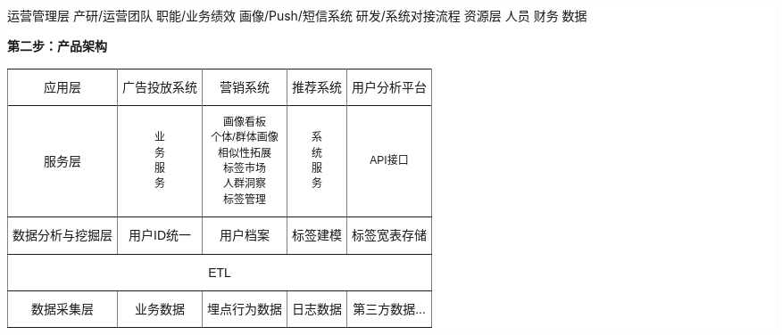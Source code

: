   <tr>
    <td class="tg-9wq8">运营管理层</td>
    <td class="tg-c3ow">产研/运营团队</td>
    <td class="tg-9wq8">职能/业务绩效</td>
    <td class="tg-9wq8">画像/Push/短信系统</td>
    <td class="tg-9wq8">研发/系统对接流程</td>
  </tr>
  <tr>
    <td class="tg-9wq8">资源层</td>
    <td class="tg-9wq8">人员</td>
    <td class="tg-9wq8">财务</td>
    <td class="tg-9wq8" colspan="2">数据</td>
  </tr>
</tbody></table>

**第二步：产品架构**
<style type="text/css">
.tg  {border-collapse:collapse;border-spacing:0;}
.tg td{border-color:black;border-style:solid;border-width:1px;font-family:Arial, sans-serif;font-size:14px;
  overflow:hidden;padding:10px 5px;word-break:normal;}
.tg th{border-color:black;border-style:solid;border-width:1px;font-family:Arial, sans-serif;font-size:14px;
  font-weight:normal;overflow:hidden;padding:10px 5px;word-break:normal;}
.tg .tg-9wq8{border-color:inherit;text-align:center;vertical-align:middle}
.tg .tg-c3ow{border-color:inherit;text-align:center;vertical-align:top}
.tg .tg-9o1m{border-color:inherit;font-size:12px;text-align:center;vertical-align:middle}
.tg .tg-9a2t{border-color:inherit;font-size:100%;text-align:center;vertical-align:middle}
</style>
<table class="tg">
<tbody>
  <tr>
    <th class="tg-9wq8">应用层</th>
    <th class="tg-9wq8">广告投放系统</th>
    <th class="tg-9wq8">营销系统</th>
    <th class="tg-9wq8">推荐系统</th>
    <th class="tg-9wq8">用户分析平台</th>
  </tr>
  <tr>
    <td class="tg-9wq8" rowspan="2">服务层</td>
    <td class="tg-9o1m" rowspan="2">业<br>务<br>服<br>务</td>
    <td class="tg-9o1m" rowspan="2">画像看板<br>个体/群体画像<br>相似性拓展<br>标签市场<br>人群洞察<br>标签管理</td>
    <td class="tg-9o1m" rowspan="2">系<br>统<br>服<br>务</td>
    <td class="tg-9o1m" rowspan="2">API接口</td>
  </tr>
  <tr>
  </tr>
  <tr>
    <td class="tg-9wq8">数据分析与挖掘层</td>
    <td class="tg-9a2t">用户ID统一</td>
    <td class="tg-9a2t">用户档案</td>
    <td class="tg-9a2t">标签建模</td>
    <td class="tg-9a2t">标签宽表存储</td>
  </tr>
  <tr>
    <td class="tg-9wq8" colspan="5">ETL</td>
  </tr>
  <tr>
    <td class="tg-9wq8">数据采集层</td>
    <td class="tg-c3ow">业务数据</td>
    <td class="tg-9wq8">埋点行为数据</td>
    <td class="tg-9wq8">日志数据</td>
    <td class="tg-9wq8">第三方数据...</td>
  </tr>